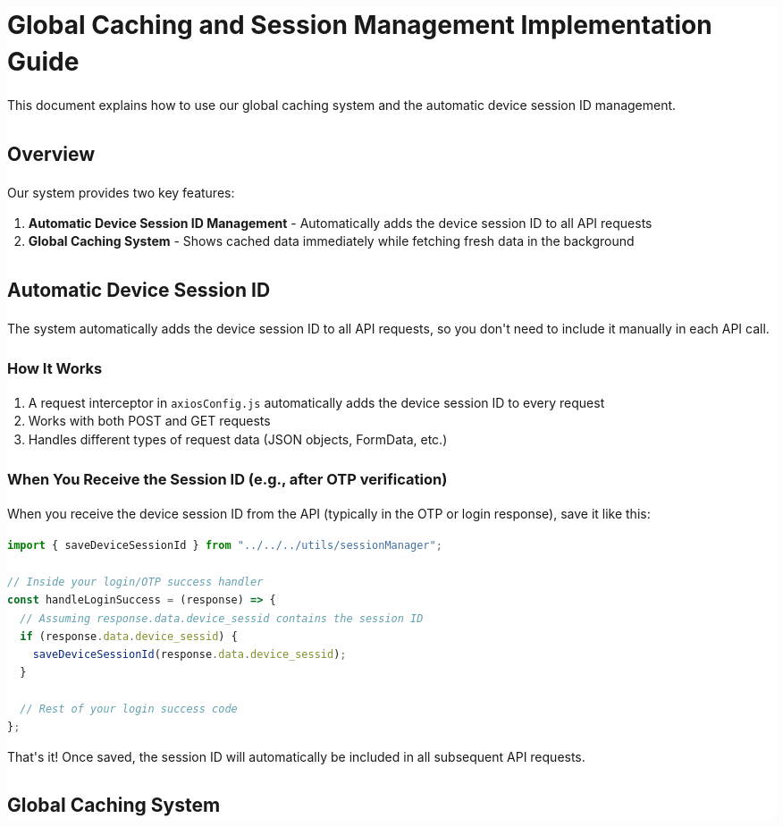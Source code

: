 # Global Caching and Session Management Implementation Guide

This document explains how to use our global caching system and the automatic device session ID management.

## Overview

Our system provides two key features:

1. **Automatic Device Session ID Management** - Automatically adds the device session ID to all API requests
2. **Global Caching System** - Shows cached data immediately while fetching fresh data in the background

## Automatic Device Session ID

The system automatically adds the device session ID to all API requests, so you don't need to include it manually in each API call.

### How It Works

1. A request interceptor in `axiosConfig.js` automatically adds the device session ID to every request
2. Works with both POST and GET requests
3. Handles different types of request data (JSON objects, FormData, etc.)

### When You Receive the Session ID (e.g., after OTP verification)

When you receive the device session ID from the API (typically in the OTP or login response), save it like this:

```javascript
import { saveDeviceSessionId } from "../../../utils/sessionManager";

// Inside your login/OTP success handler
const handleLoginSuccess = (response) => {
  // Assuming response.data.device_sessid contains the session ID
  if (response.data.device_sessid) {
    saveDeviceSessionId(response.data.device_sessid);
  }
  
  // Rest of your login success code
};
```

That's it! Once saved, the session ID will automatically be included in all subsequent API requests.

## Global Caching System
